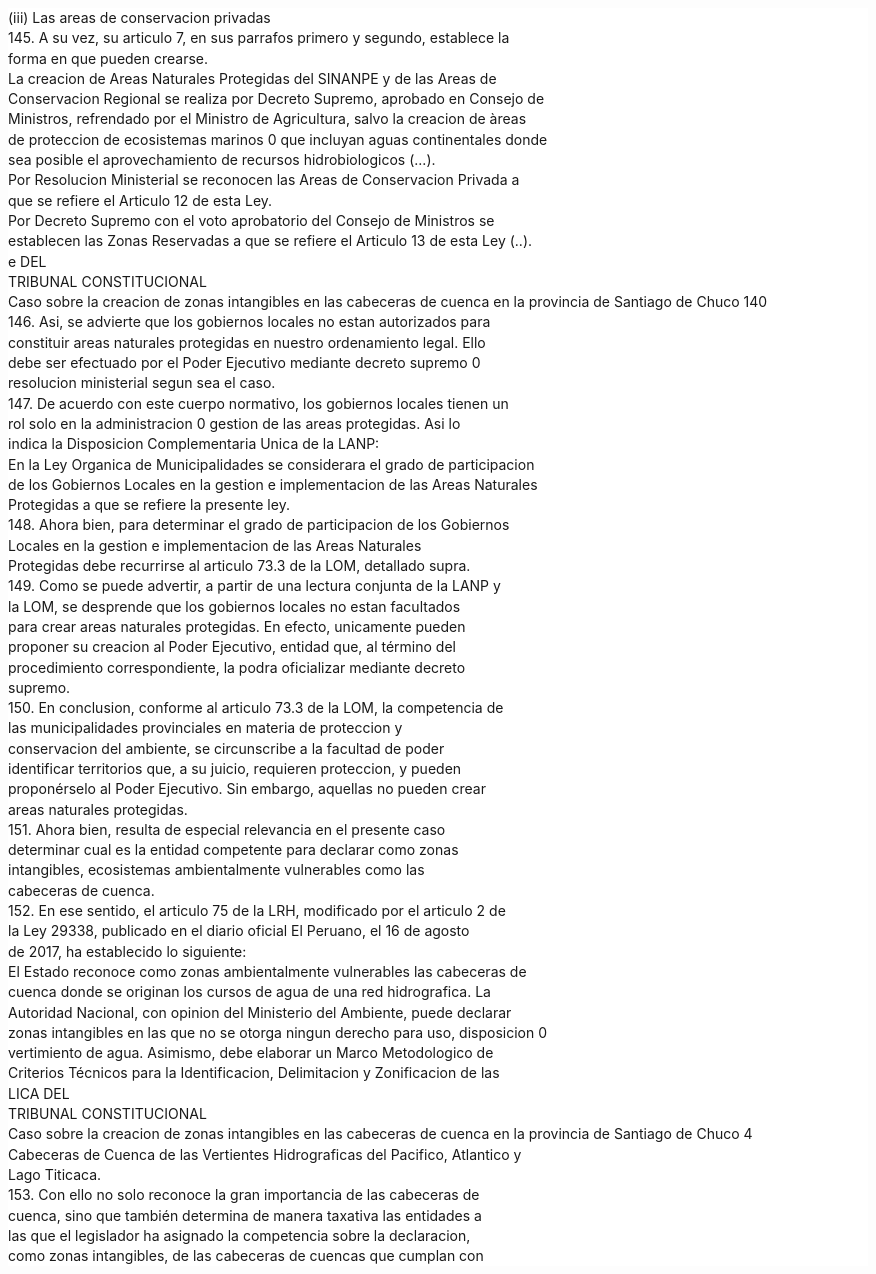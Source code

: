 (iii) Las areas de conservacion privadas  
145. A su vez, su articulo 7, en sus parrafos primero y segundo, establece la  
forma en que pueden crearse.  
La creacion de Areas Naturales Protegidas del SINANPE y de las Areas de  
Conservacion Regional se realiza por Decreto Supremo, aprobado en Consejo de  
Ministros, refrendado por el Ministro de Agricultura, salvo la creacion de àreas  
de proteccion de ecosistemas marinos 0 que incluyan aguas continentales donde  
sea posible el aprovechamiento de recursos hidrobiologicos (...).  
Por Resolucion Ministerial se reconocen las Areas de Conservacion Privada a  
que se refiere el Articulo 12 de esta Ley.  
Por Decreto Supremo con el voto aprobatorio del Consejo de Ministros se  
establecen las Zonas Reservadas a que se refiere el Articulo 13 de esta Ley (..).  
e DEL  
TRIBUNAL CONSTITUCIONAL  
Caso sobre la creacion de zonas intangibles en las cabeceras de cuenca en la provincia de Santiago de Chuco 140  
146. Asi, se advierte que los gobiernos locales no estan autorizados para  
constituir areas naturales protegidas en nuestro ordenamiento legal. Ello  
debe ser efectuado por el Poder Ejecutivo mediante decreto supremo 0  
resolucion ministerial segun sea el caso.  
147. De acuerdo con este cuerpo normativo, los gobiernos locales tienen un  
rol solo en la administracion 0 gestion de las areas protegidas. Asi lo  
indica la Disposicion Complementaria Unica de la LANP:  
En la Ley Organica de Municipalidades se considerara el grado de participacion  
de los Gobiernos Locales en la gestion e implementacion de las Areas Naturales  
Protegidas a que se refiere la presente ley.  
148. Ahora bien, para determinar el grado de participacion de los Gobiernos  
Locales en la gestion e implementacion de las Areas Naturales  
Protegidas debe recurrirse al articulo 73.3 de la LOM, detallado supra.  
149. Como se puede advertir, a partir de una lectura conjunta de la LANP y  
la LOM, se desprende que los gobiernos locales no estan facultados  
para crear areas naturales protegidas. En efecto, unicamente pueden  
proponer su creacion al Poder Ejecutivo, entidad que, al término del  
procedimiento correspondiente, la podra oficializar mediante decreto  
supremo.  
150. En conclusion, conforme al articulo 73.3 de la LOM, la competencia de  
las municipalidades provinciales en materia de proteccion y  
conservacion del ambiente, se circunscribe a la facultad de poder  
identificar territorios que, a su juicio, requieren proteccion, y pueden  
proponérselo al Poder Ejecutivo. Sin embargo, aquellas no pueden crear  
areas naturales protegidas.  
151. Ahora bien, resulta de especial relevancia en el presente caso  
determinar cual es la entidad competente para declarar como zonas  
intangibles, ecosistemas ambientalmente vulnerables como las  
cabeceras de cuenca.  
152. En ese sentido, el articulo 75 de la LRH, modificado por el articulo 2 de  
la Ley 29338, publicado en el diario oficial El Peruano, el 16 de agosto  
de 2017, ha establecido lo siguiente:  
El Estado reconoce como zonas ambientalmente vulnerables las cabeceras de  
cuenca donde se originan los cursos de agua de una red hidrografica. La  
Autoridad Nacional, con opinion del Ministerio del Ambiente, puede declarar  
zonas intangibles en las que no se otorga ningun derecho para uso, disposicion 0  
vertimiento de agua. Asimismo, debe elaborar un Marco Metodologico de  
Criterios Técnicos para la Identificacion, Delimitacion y Zonificacion de las  
LICA DEL  
TRIBUNAL CONSTITUCIONAL  
Caso sobre la creacion de zonas intangibles en las cabeceras de cuenca en la provincia de Santiago de Chuco 4  
Cabeceras de Cuenca de las Vertientes Hidrograficas del Pacifico, Atlantico y  
Lago Titicaca.  
153. Con ello no solo reconoce la gran importancia de las cabeceras de  
cuenca, sino que también determina de manera taxativa las entidades a  
las que el legislador ha asignado la competencia sobre la declaracion,  
como zonas intangibles, de las cabeceras de cuencas que cumplan con  